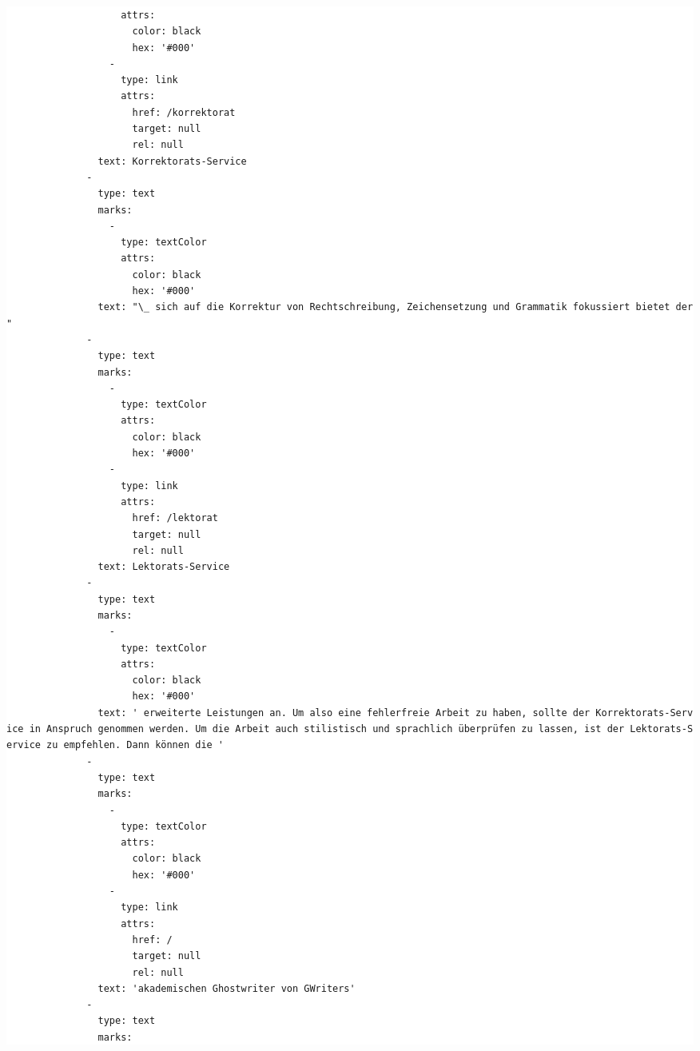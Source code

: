                         attrs:
                          color: black
                          hex: '#000'
                      -
                        type: link
                        attrs:
                          href: /korrektorat
                          target: null
                          rel: null
                    text: Korrektorats-Service
                  -
                    type: text
                    marks:
                      -
                        type: textColor
                        attrs:
                          color: black
                          hex: '#000'
                    text: "\_ sich auf die Korrektur von Rechtschreibung, Zeichensetzung und Grammatik fokussiert bietet der "
                  -
                    type: text
                    marks:
                      -
                        type: textColor
                        attrs:
                          color: black
                          hex: '#000'
                      -
                        type: link
                        attrs:
                          href: /lektorat
                          target: null
                          rel: null
                    text: Lektorats-Service
                  -
                    type: text
                    marks:
                      -
                        type: textColor
                        attrs:
                          color: black
                          hex: '#000'
                    text: ' erweiterte Leistungen an. Um also eine fehlerfreie Arbeit zu haben, sollte der Korrektorats-Service in Anspruch genommen werden. Um die Arbeit auch stilistisch und sprachlich überprüfen zu lassen, ist der Lektorats-Service zu empfehlen. Dann können die '
                  -
                    type: text
                    marks:
                      -
                        type: textColor
                        attrs:
                          color: black
                          hex: '#000'
                      -
                        type: link
                        attrs:
                          href: /
                          target: null
                          rel: null
                    text: 'akademischen Ghostwriter von GWriters'
                  -
                    type: text
                    marks:
